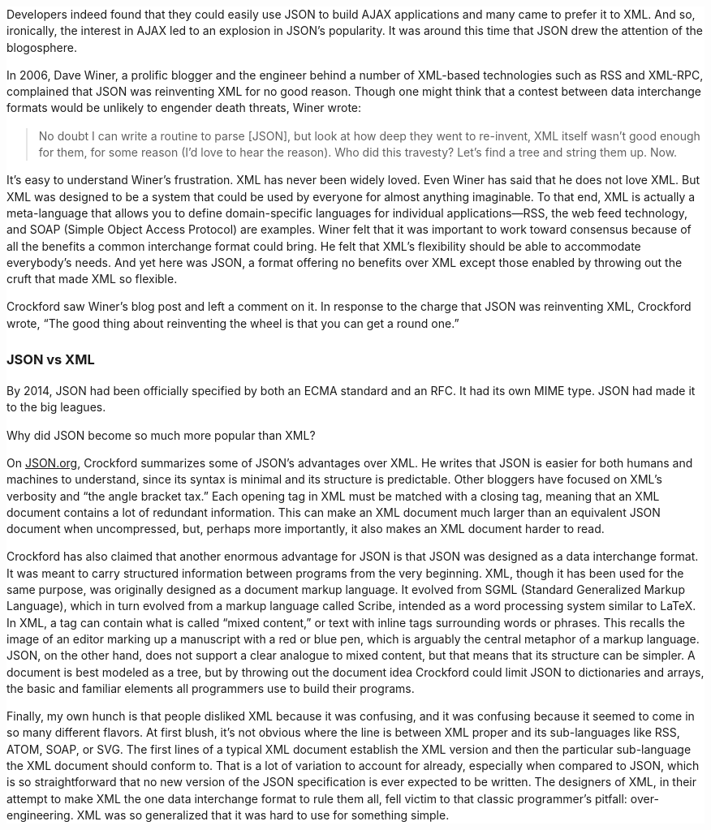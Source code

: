 Developers indeed found that they could easily use JSON to build AJAX applications and many came to prefer it to XML. And so, ironically, the interest in AJAX led to an explosion in JSON’s popularity. It was around this time that JSON drew the attention of the blogosphere.

In 2006, Dave Winer, a prolific blogger and the engineer behind a number of XML-based technologies such as RSS and XML-RPC, complained that JSON was reinventing XML for no good reason. Though one might think that a contest between data interchange formats would be unlikely to engender death threats, Winer wrote:

> No doubt I can write a routine to parse [JSON], but look at how deep they went to re-invent, XML itself wasn’t good enough for them, for some reason (I’d love to hear the reason). Who did this travesty? Let’s find a tree and string them up. Now.

It’s easy to understand Winer’s frustration. XML has never been widely loved. Even Winer has said that he does not love XML. But XML was designed to be a system that could be used by everyone for almost anything imaginable. To that end, XML is actually a meta-language that allows you to define domain-specific languages for individual applications—RSS, the web feed technology, and SOAP (Simple Object Access Protocol) are examples. Winer felt that it was important to work toward consensus because of all the benefits a common interchange format could bring. He felt that XML’s flexibility should be able to accommodate everybody’s needs. And yet here was JSON, a format offering no benefits over XML except those enabled by throwing out the cruft that made XML so flexible.

Crockford saw Winer’s blog post and left a comment on it. In response to the charge that JSON was reinventing XML, Crockford wrote, “The good thing about reinventing the wheel is that you can get a round one.”

### JSON vs XML

By 2014, JSON had been officially specified by both an ECMA standard and an RFC. It had its own MIME type. JSON had made it to the big leagues.

Why did JSON become so much more popular than XML?

On [JSON.org][2], Crockford summarizes some of JSON’s advantages over XML. He writes that JSON is easier for both humans and machines to understand, since its syntax is minimal and its structure is predictable. Other bloggers have focused on XML’s verbosity and “the angle bracket tax.” Each opening tag in XML must be matched with a closing tag, meaning that an XML document contains a lot of redundant information. This can make an XML document much larger than an equivalent JSON document when uncompressed, but, perhaps more importantly, it also makes an XML document harder to read.

Crockford has also claimed that another enormous advantage for JSON is that JSON was designed as a data interchange format. It was meant to carry structured information between programs from the very beginning. XML, though it has been used for the same purpose, was originally designed as a document markup language. It evolved from SGML (Standard Generalized Markup Language), which in turn evolved from a markup language called Scribe, intended as a word processing system similar to LaTeX. In XML, a tag can contain what is called “mixed content,” or text with inline tags surrounding words or phrases. This recalls the image of an editor marking up a manuscript with a red or blue pen, which is arguably the central metaphor of a markup language. JSON, on the other hand, does not support a clear analogue to mixed content, but that means that its structure can be simpler. A document is best modeled as a tree, but by throwing out the document idea Crockford could limit JSON to dictionaries and arrays, the basic and familiar elements all programmers use to build their programs.

Finally, my own hunch is that people disliked XML because it was confusing, and it was confusing because it seemed to come in so many different flavors. At first blush, it’s not obvious where the line is between XML proper and its sub-languages like RSS, ATOM, SOAP, or SVG. The first lines of a typical XML document establish the XML version and then the particular sub-language the XML document should conform to. That is a lot of variation to account for already, especially when compared to JSON, which is so straightforward that no new version of the JSON specification is ever expected to be written. The designers of XML, in their attempt to make XML the one data interchange format to rule them all, fell victim to that classic programmer’s pitfall: over-engineering. XML was so generalized that it was hard to use for something simple.


[#]: collector: (lujun9972)
[#]: translator: (runningwater)
[#]: reviewer: ( )
[#]: publisher: ( )
[#]: subject: (The Rise and Rise of JSON)
[#]: via: ( https://twobithistory.org/2017/09/21/the-rise-and-rise-of-json.html)
[#]: author: (https://twobithistory.org)
[#]: url: ( )
[a]: https://twobithistory.org
[b]: https://github.com/lujun9972
[1]: https://twobithistory.org/images/json.svg
[2]: http://JSON.org
[3]: https://twitter.com/TwoBitHistory
[4]: https://twobithistory.org/feed.xml